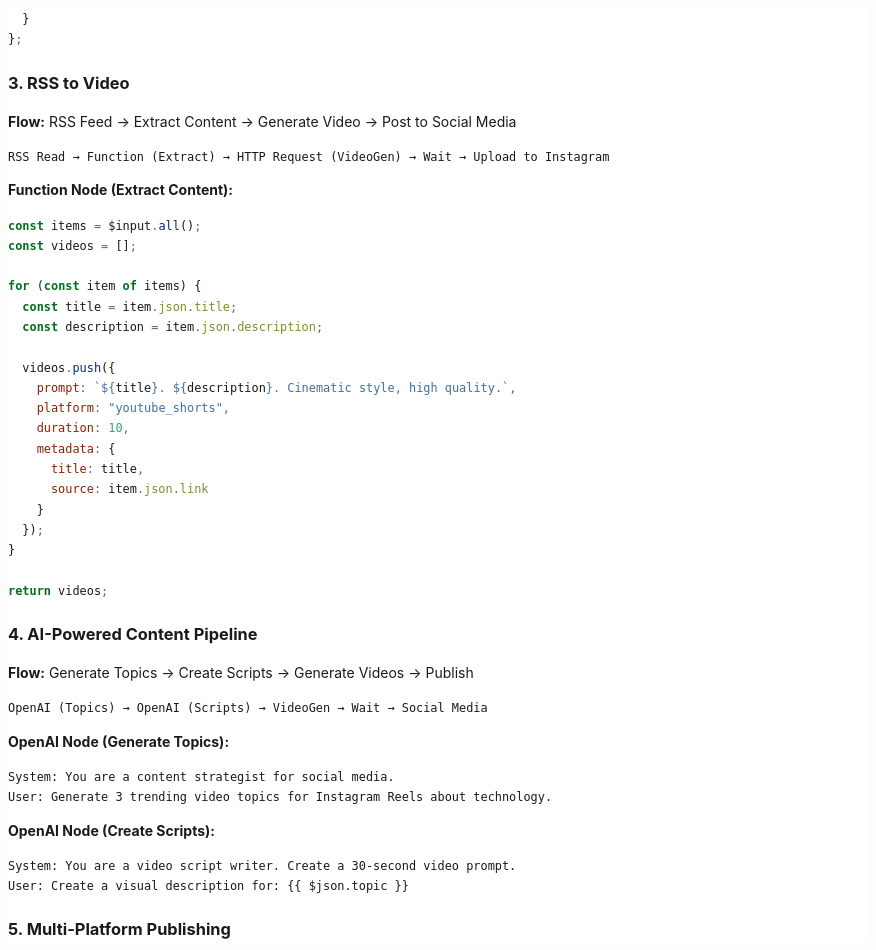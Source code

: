 ```javascript
  }
};
```

### 3. RSS to Video

**Flow:** RSS Feed → Extract Content → Generate Video → Post to Social Media

```
RSS Read → Function (Extract) → HTTP Request (VideoGen) → Wait → Upload to Instagram
```

**Function Node (Extract Content):**
```javascript
const items = $input.all();
const videos = [];

for (const item of items) {
  const title = item.json.title;
  const description = item.json.description;
  
  videos.push({
    prompt: `${title}. ${description}. Cinematic style, high quality.`,
    platform: "youtube_shorts",
    duration: 10,
    metadata: {
      title: title,
      source: item.json.link
    }
  });
}

return videos;
```

### 4. AI-Powered Content Pipeline

**Flow:** Generate Topics → Create Scripts → Generate Videos → Publish

```
OpenAI (Topics) → OpenAI (Scripts) → VideoGen → Wait → Social Media
```

**OpenAI Node (Generate Topics):**
```
System: You are a content strategist for social media.
User: Generate 3 trending video topics for Instagram Reels about technology.
```

**OpenAI Node (Create Scripts):**
```
System: You are a video script writer. Create a 30-second video prompt.
User: Create a visual description for: {{ $json.topic }}
```

### 5. Multi-Platform Publishing
